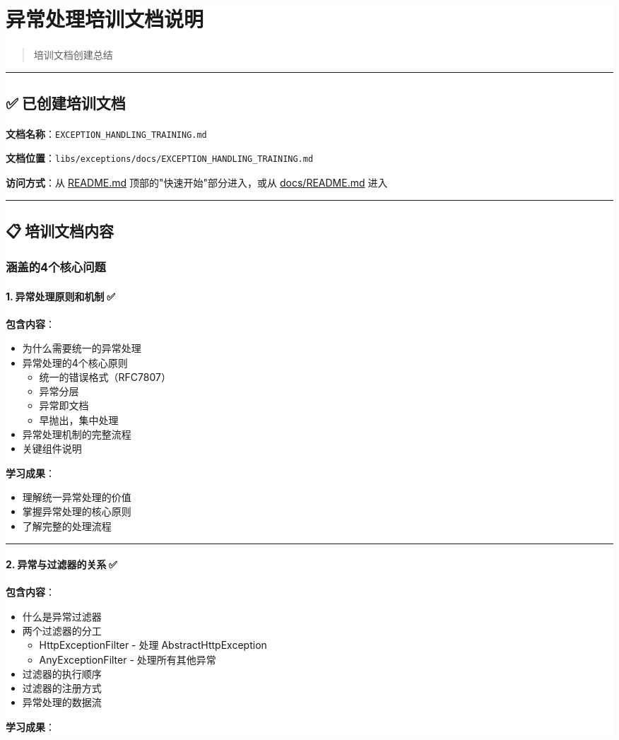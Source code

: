 # 异常处理培训文档说明

> 培训文档创建总结

---

## ✅ 已创建培训文档

**文档名称**：`EXCEPTION_HANDLING_TRAINING.md`

**文档位置**：`libs/exceptions/docs/EXCEPTION_HANDLING_TRAINING.md`

**访问方式**：从 [README.md](../README.md) 顶部的"快速开始"部分进入，或从 [docs/README.md](./README.md) 进入

---

## 📋 培训文档内容

### 涵盖的4个核心问题

#### 1. 异常处理原则和机制 ✅

**包含内容**：

- 为什么需要统一的异常处理
- 异常处理的4个核心原则
  - 统一的错误格式（RFC7807）
  - 异常分层
  - 异常即文档
  - 早抛出，集中处理
- 异常处理机制的完整流程
- 关键组件说明

**学习成果**：

- 理解统一异常处理的价值
- 掌握异常处理的核心原则
- 了解完整的处理流程

---

#### 2. 异常与过滤器的关系 ✅

**包含内容**：

- 什么是异常过滤器
- 两个过滤器的分工
  - HttpExceptionFilter - 处理 AbstractHttpException
  - AnyExceptionFilter - 处理所有其他异常
- 过滤器的执行顺序
- 过滤器的注册方式
- 异常处理的数据流

**学习成果**：
